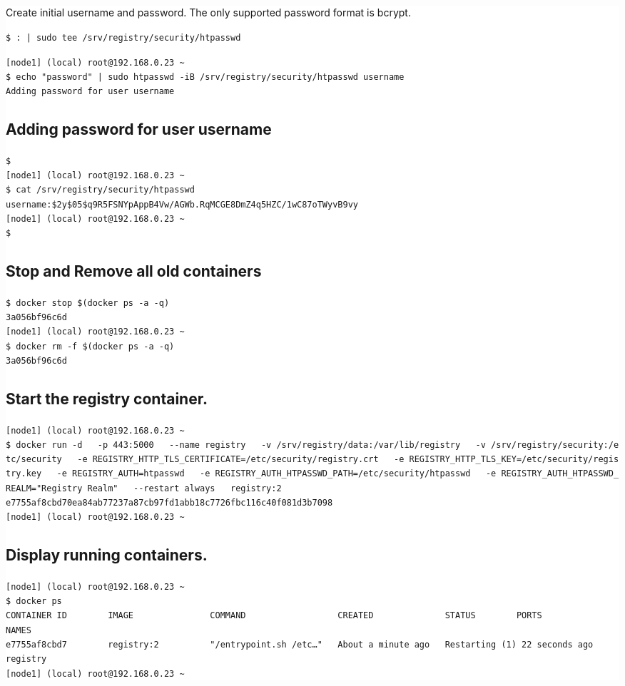 Create initial username and password. The only supported password format is bcrypt.

```
$ : | sudo tee /srv/registry/security/htpasswd
```

```
[node1] (local) root@192.168.0.23 ~
$ echo "password" | sudo htpasswd -iB /srv/registry/security/htpasswd username
Adding password for user username
```

## Adding password for user username

```
$
[node1] (local) root@192.168.0.23 ~
$ cat /srv/registry/security/htpasswd
username:$2y$05$q9R5FSNYpAppB4Vw/AGWb.RqMCGE8DmZ4q5HZC/1wC87oTWyvB9vy
[node1] (local) root@192.168.0.23 ~
$
```

## Stop and Remove all old containers

```
$ docker stop $(docker ps -a -q)
3a056bf96c6d
[node1] (local) root@192.168.0.23 ~
$ docker rm -f $(docker ps -a -q)
3a056bf96c6d
```

## Start the registry container.

```
[node1] (local) root@192.168.0.23 ~
$ docker run -d   -p 443:5000   --name registry   -v /srv/registry/data:/var/lib/registry   -v /srv/registry/security:/etc/security   -e REGISTRY_HTTP_TLS_CERTIFICATE=/etc/security/registry.crt   -e REGISTRY_HTTP_TLS_KEY=/etc/security/registry.key   -e REGISTRY_AUTH=htpasswd   -e REGISTRY_AUTH_HTPASSWD_PATH=/etc/security/htpasswd   -e REGISTRY_AUTH_HTPASSWD_REALM="Registry Realm"   --restart always   registry:2
e7755af8cbd70ea84ab77237a87cb97fd1abb18c7726fbc116c40f081d3b7098
[node1] (local) root@192.168.0.23 ~
```



## Display running containers.

```
[node1] (local) root@192.168.0.23 ~
$ docker ps
CONTAINER ID        IMAGE               COMMAND                  CREATED              STATUS        PORTS               NAMES
e7755af8cbd7        registry:2          "/entrypoint.sh /etc…"   About a minute ago   Restarting (1) 22 seconds ago                       registry
[node1] (local) root@192.168.0.23 ~
```
